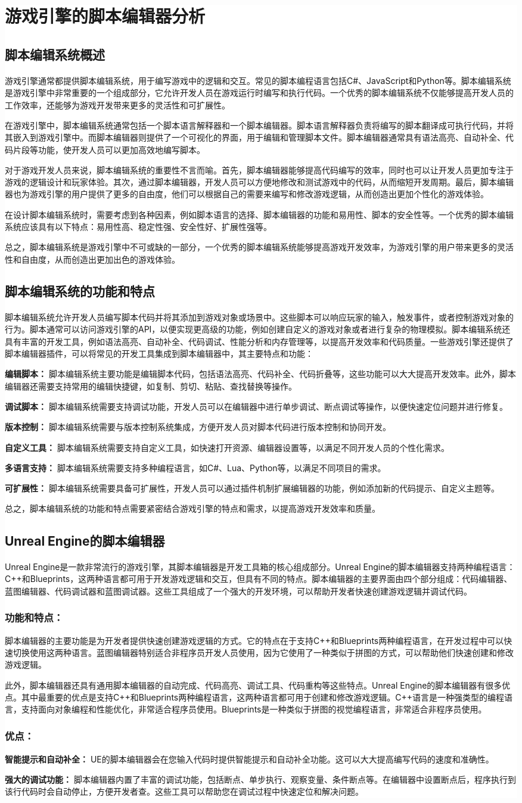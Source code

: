 # 游戏引擎的脚本编辑器分析
## 脚本编辑系统概述
游戏引擎通常都提供脚本编辑系统，用于编写游戏中的逻辑和交互。常见的脚本编程语言包括C#、JavaScript和Python等。脚本编辑系统是游戏引擎中非常重要的一个组成部分，它允许开发人员在游戏运行时编写和执行代码。一个优秀的脚本编辑系统不仅能够提高开发人员的工作效率，还能够为游戏开发带来更多的灵活性和可扩展性。

在游戏引擎中，脚本编辑系统通常包括一个脚本语言解释器和一个脚本编辑器。脚本语言解释器负责将编写的脚本翻译成可执行代码，并将其嵌入到游戏引擎中。而脚本编辑器则提供了一个可视化的界面，用于编辑和管理脚本文件。脚本编辑器通常具有语法高亮、自动补全、代码片段等功能，使开发人员可以更加高效地编写脚本。

对于游戏开发人员来说，脚本编辑系统的重要性不言而喻。首先，脚本编辑器能够提高代码编写的效率，同时也可以让开发人员更加专注于游戏的逻辑设计和玩家体验。其次，通过脚本编辑器，开发人员可以方便地修改和测试游戏中的代码，从而缩短开发周期。最后，脚本编辑器也为游戏引擎的用户提供了更多的自由度，他们可以根据自己的需要来编写和修改游戏逻辑，从而创造出更加个性化的游戏体验。

在设计脚本编辑系统时，需要考虑到各种因素，例如脚本语言的选择、脚本编辑器的功能和易用性、脚本的安全性等。一个优秀的脚本编辑系统应该具有以下特点：易用性高、稳定性强、安全性好、扩展性强等。

总之，脚本编辑系统是游戏引擎中不可或缺的一部分，一个优秀的脚本编辑系统能够提高游戏开发效率，为游戏引擎的用户带来更多的灵活性和自由度，从而创造出更加出色的游戏体验。

## 脚本编辑系统的功能和特点
脚本编辑系统允许开发人员编写脚本代码并将其添加到游戏对象或场景中。这些脚本可以响应玩家的输入，触发事件，或者控制游戏对象的行为。脚本通常可以访问游戏引擎的API，以便实现更高级的功能，例如创建自定义的游戏对象或者进行复杂的物理模拟。脚本编辑系统还具有丰富的开发工具，例如语法高亮、自动补全、代码调试、性能分析和内存管理等，以提高开发效率和代码质量。一些游戏引擎还提供了脚本编辑器插件，可以将常见的开发工具集成到脚本编辑器中，其主要特点和功能：

**编辑脚本：** 脚本编辑系统主要功能是编辑脚本代码，包括语法高亮、代码补全、代码折叠等，这些功能可以大大提高开发效率。此外，脚本编辑器还需要支持常用的编辑快捷键，如复制、剪切、粘贴、查找替换等操作。

**调试脚本：** 脚本编辑系统需要支持调试功能，开发人员可以在编辑器中进行单步调试、断点调试等操作，以便快速定位问题并进行修复。

**版本控制：** 脚本编辑系统需要与版本控制系统集成，方便开发人员对脚本代码进行版本控制和协同开发。

**自定义工具：** 脚本编辑系统需要支持自定义工具，如快速打开资源、编辑器设置等，以满足不同开发人员的个性化需求。

**多语言支持：** 脚本编辑系统需要支持多种编程语言，如C#、Lua、Python等，以满足不同项目的需求。

**可扩展性：** 脚本编辑系统需要具备可扩展性，开发人员可以通过插件机制扩展编辑器的功能，例如添加新的代码提示、自定义主题等。

总之，脚本编辑系统的功能和特点需要紧密结合游戏引擎的特点和需求，以提高游戏开发效率和质量。


## Unreal Engine的脚本编辑器
Unreal Engine是一款非常流行的游戏引擎，其脚本编辑器是开发工具箱的核心组成部分。Unreal Engine的脚本编辑器支持两种编程语言：C++和Blueprints，这两种语言都可用于开发游戏逻辑和交互，但具有不同的特点。脚本编辑器的主要界面由四个部分组成：代码编辑器、蓝图编辑器、代码调试器和蓝图调试器。这些工具组成了一个强大的开发环境，可以帮助开发者快速创建游戏逻辑并调试代码。

### 功能和特点：
脚本编辑器的主要功能是为开发者提供快速创建游戏逻辑的方式。它的特点在于支持C++和Blueprints两种编程语言，在开发过程中可以快速切换使用这两种语言。蓝图编辑器特别适合非程序员开发人员使用，因为它使用了一种类似于拼图的方式，可以帮助他们快速创建和修改游戏逻辑。

此外，脚本编辑器还具有通用脚本编辑器的自动完成、代码高亮、调试工具、代码重构等这些特点。Unreal Engine的脚本编辑器有很多优点。其中最重要的优点是支持C++和Blueprints两种编程语言，这两种语言都可用于创建和修改游戏逻辑。C++语言是一种强类型的编程语言，支持面向对象编程和性能优化，非常适合程序员使用。Blueprints是一种类似于拼图的视觉编程语言，非常适合非程序员使用。

### 优点：
**智能提示和自动补全：** UE的脚本编辑器会在您输入代码时提供智能提示和自动补全功能。这可以大大提高编写代码的速度和准确性。

**强大的调试功能：** 脚本编辑器内置了丰富的调试功能，包括断点、单步执行、观察变量、条件断点等。在编辑器中设置断点后，程序执行到该行代码时会自动停止，方便开发者查。这些工具可以帮助您在调试过程中快速定位和解决问题。
